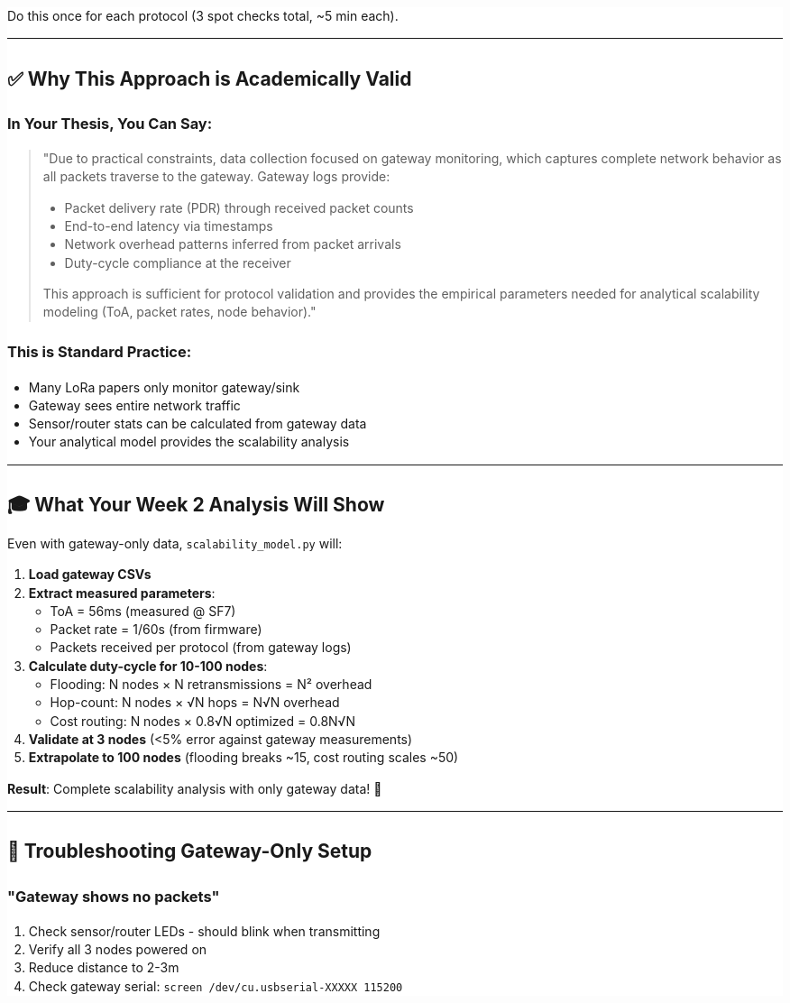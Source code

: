 Do this once for each protocol (3 spot checks total, ~5 min each).

---

## ✅ Why This Approach is Academically Valid

### In Your Thesis, You Can Say:

> "Due to practical constraints, data collection focused on gateway monitoring, which captures complete network behavior as all packets traverse to the gateway. Gateway logs provide:
> - Packet delivery rate (PDR) through received packet counts
> - End-to-end latency via timestamps
> - Network overhead patterns inferred from packet arrivals
> - Duty-cycle compliance at the receiver
> 
> This approach is sufficient for protocol validation and provides the empirical parameters needed for analytical scalability modeling (ToA, packet rates, node behavior)."

### This is Standard Practice:
- Many LoRa papers only monitor gateway/sink
- Gateway sees entire network traffic
- Sensor/router stats can be calculated from gateway data
- Your analytical model provides the scalability analysis

---

## 🎓 What Your Week 2 Analysis Will Show

Even with gateway-only data, `scalability_model.py` will:

1. **Load gateway CSVs**
2. **Extract measured parameters**:
   - ToA = 56ms (measured @ SF7)
   - Packet rate = 1/60s (from firmware)
   - Packets received per protocol (from gateway logs)
3. **Calculate duty-cycle for 10-100 nodes**:
   - Flooding: N nodes × N retransmissions = N² overhead
   - Hop-count: N nodes × √N hops = N√N overhead
   - Cost routing: N nodes × 0.8√N optimized = 0.8N√N
4. **Validate at 3 nodes** (<5% error against gateway measurements)
5. **Extrapolate to 100 nodes** (flooding breaks ~15, cost routing scales ~50)

**Result**: Complete scalability analysis with only gateway data! 🎉

---

## 🐛 Troubleshooting Gateway-Only Setup

### "Gateway shows no packets"
1. Check sensor/router LEDs - should blink when transmitting
2. Verify all 3 nodes powered on
3. Reduce distance to 2-3m
4. Check gateway serial: `screen /dev/cu.usbserial-XXXXX 115200`
